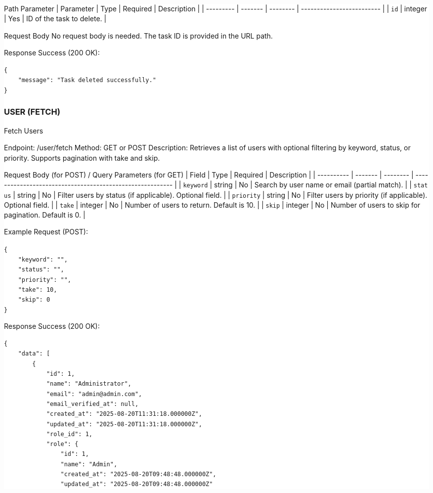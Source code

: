 Path Parameter
| Parameter | Type    | Required | Description               |
| --------- | ------- | -------- | ------------------------- |
| `id`      | integer | Yes      | ID of the task to delete. |

Request Body
No request body is needed. The task ID is provided in the URL path.

Response
Success (200 OK):
```
{
    "message": "Task deleted successfully."
}
```

### USER (FETCH)

Fetch Users

Endpoint: /user/fetch
Method: GET or POST
Description: Retrieves a list of users with optional filtering by keyword, status, or priority. Supports pagination with take and skip.

Request Body (for POST) / Query Parameters (for GET)
| Field      | Type    | Required | Description                                               |
| ---------- | ------- | -------- | --------------------------------------------------------- |
| `keyword`  | string  | No       | Search by user name or email (partial match).             |
| `status`   | string  | No       | Filter users by status (if applicable). Optional field.   |
| `priority` | string  | No       | Filter users by priority (if applicable). Optional field. |
| `take`     | integer | No       | Number of users to return. Default is 10.                 |
| `skip`     | integer | No       | Number of users to skip for pagination. Default is 0.     |

Example Request (POST):
```
{
    "keyword": "",
    "status": "",
    "priority": "",
    "take": 10,
    "skip": 0
}
```

Response
Success (200 OK):
```
{
    "data": [
        {
            "id": 1,
            "name": "Administrator",
            "email": "admin@admin.com",
            "email_verified_at": null,
            "created_at": "2025-08-20T11:31:18.000000Z",
            "updated_at": "2025-08-20T11:31:18.000000Z",
            "role_id": 1,
            "role": {
                "id": 1,
                "name": "Admin",
                "created_at": "2025-08-20T09:48:48.000000Z",
                "updated_at": "2025-08-20T09:48:48.000000Z"
```
